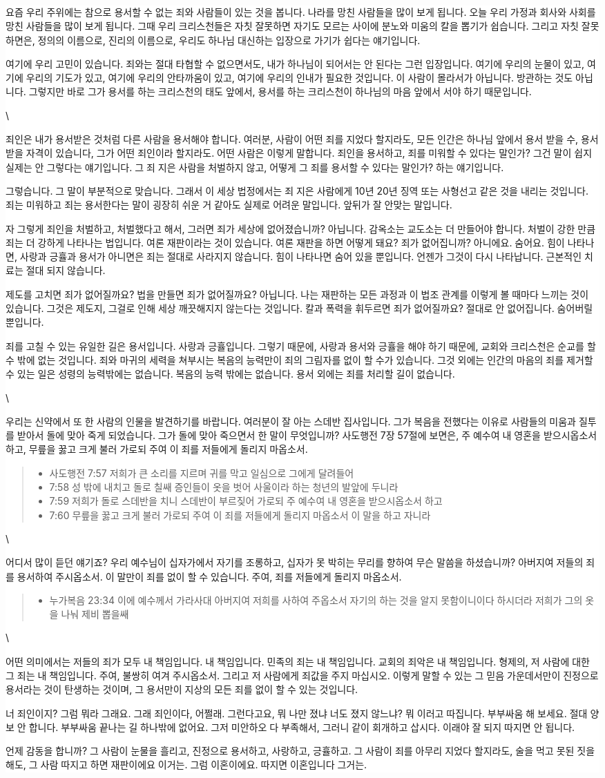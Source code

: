 요즘 우리 주위에는 참으로 용서할 수 없는 죄와 사람들이 있는 것을 봅니다. 나라를 망친 사람들을 많이 보게 됩니다. 오늘 우리 가정과 회사와 사회를 망친 사람들을 많이 보게 됩니다. 그때 우리 크리스천들은 자칫 잘못하면 자기도 모르는 사이에 분노와 미움의 칼을 뽑기가 쉽습니다. 그리고 자칫 잘못하면은, 정의의 이름으로, 진리의 이름으로, 우리도 하나님 대신하는 입장으로 가기가 쉽다는 얘기입니다.

여기에 우리 고민이 있습니다. 죄와는 절대 타협할 수 없으면서도, 내가 하나님이 되어서는 안 된다는 그런 입장입니다. 여기에 우리의 눈물이 있고, 여기에 우리의 기도가 있고, 여기에 우리의 안타까움이 있고, 여기에 우리의 인내가 필요한 것입니다. 이 사람이 몰라서가 아닙니다. 방관하는 것도 아닙니다. 그렇지만 바로 그가 용서를 하는 크리스천의 태도 앞에서, 용서를 하는 크리스천이 하나님의 마음 앞에서 서야 하기 때문입니다.

\


죄인은 내가 용서받은 것처럼 다른 사람을 용서해야 합니다. 여러분, 사람이 어떤 죄를 지었다 할지라도, 모든 인간은 하나님 앞에서 용서 받을 수, 용서 받을 자격이 있습니다, 그가 어떤 죄인이라 할지라도. 어떤 사람은 이렇게 말합니다. 죄인을 용서하고, 죄를 미워할 수 있다는 말인가? 그건 말이 쉽지 실제는 안 그렇다는 얘기입니다. 그 죄 지은 사람을 처벌하지 않고, 어떻게 그 죄를 용서할 수 있다는 말인가? 하는 얘기입니다.

그렇습니다. 그 말이 부분적으로 맞습니다. 그래서 이 세상 법정에서는 죄 지은 사람에게 10년 20년 징역 또는 사형선고 같은 것을 내리는 것입니다. 죄는 미워하고 죄는 용서한다는 말이 굉장히 쉬운 거 같아도 실제로 어려운 말입니다. 앞뒤가 잘 안맞는 말입니다.

자 그렇게 죄인을 처벌하고, 처벌했다고 해서, 그러면 죄가 세상에 없어졌습니까? 아닙니다. 감옥소는 교도소는 더 만들어야 합니다. 처벌이 강한 만큼 죄는 더 강하게 나타나는 법입니다. 여론 재판이라는 것이 있습니다. 여론 재판을 하면 어떻게 돼요? 죄가 없어집니까? 아니에요. 숨어요. 힘이 나타나면, 사랑과 긍휼과 용서가 아니면은 죄는 절대로 사라지지 않습니다. 힘이 나타나면 숨어 있을 뿐입니다. 언젠가 그것이 다시 나타납니다. 근본적인 치료는 절대 되지 않습니다.

제도를 고치면 죄가 없어질까요? 법을 만들면 죄가 없어질까요? 아닙니다. 나는 재판하는 모든 과정과 이 법조 관계를 이렇게 볼 때마다 느끼는 것이 있습니다. 그것은 제도지, 그걸로 인해 세상 깨끗해지지 않는다는 것입니다. 칼과 폭력을 휘두르면 죄가 없어질까요? 절대로 안 없어집니다. 숨어버릴 뿐입니다.

죄를 고칠 수 있는 유일한 길은 용서입니다. 사랑과 긍휼입니다. 그렇기 때문에, 사랑과 용서와 긍휼을 해야 하기 때문에, 교회와 크리스천은 순교를 할 수 밖에 없는 것입니다. 죄와 마귀의 세력을 쳐부시는 복음의 능력만이 죄의 그림자를 없이 할 수가 있습니다. 그것 외에는 인간의 마음의 죄를 제거할 수 있는 일은 성령의 능력밖에는 없습니다. 복음의 능력 밖에는 없습니다. 용서 외에는 죄를 처리할 길이 없습니다.

\


우리는 신약에서 또 한 사람의 인물을 발견하기를 바랍니다. 여러분이 잘 아는 스데반 집사입니다. 그가 복음을 전했다는 이유로 사람들의 미움과 질투를 받아서 돌에 맞아 죽게 되었습니다. 그가 돌에 맞아 죽으면서 한 말이 무엇입니까? 사도행전 7장 57절에 보면은, 주 예수여 내 영혼을 받으시옵소서 하고, 무릎을 꿇고 크게 불러 가로되 주여 이 죄를 저들에게 돌리지 마옵소서.

> * 사도행전 7:57 저희가 큰 소리를 지르며 귀를 막고 일심으로 그에게 달려들어
> * 7:58 성 밖에 내치고 돌로 칠쌔 증인들이 옷을 벗어 사울이라 하는 청년의 발앞에 두니라
> * 7:59 저희가 돌로 스데반을 치니 스데반이 부르짖어 가로되 주 예수여 내 영혼을 받으시옵소서 하고
> * 7:60 무릎을 꿇고 크게 불러 가로되 주여 이 죄를 저들에게 돌리지 마옵소서 이 말을 하고 자니라

\


어디서 많이 듣던 얘기죠? 우리 예수님이 십자가에서 자기를 조롱하고, 십자가 못 박히는 무리를 향하여 무슨 말씀을 하셨습니까? 아버지여 저들의 죄를 용서하여 주시옵소서. 이 말만이 죄를 없이 할 수 있습니다. 주여, 죄를 저들에게 돌리지 마옵소서.

> * 누가복음 23:34 이에 예수께서 가라사대 아버지여 저희를 사하여 주옵소서 자기의 하는 것을 알지 못함이니이다 하시더라 저희가 그의 옷을 나눠 제비 뽑을쌔

\


어떤 의미에서는 저들의 죄가 모두 내 책임입니다. 내 책임입니다. 민족의 죄는 내 책임입니다. 교회의 죄악은 내 책임입니다. 형제의, 저 사람에 대한 그 죄는 내 책임입니다. 주여, 불쌍히 여겨 주시옵소서. 그리고 저 사람에게 죄값을 주지 마십시오. 이렇게 말할 수 있는 그 믿음 가운데서만이 진정으로 용서라는 것이 탄생하는 것이며, 그 용서만이 지상의 모든 죄를 없이 할 수 있는 것입니다.

너 죄인이지? 그럼 뭐라 그래요. 그래 죄인이다, 어쩔래. 그런다고요, 뭐 나만 졌냐 너도 졌지 않느냐? 뭐 이러고 따집니다. 부부싸움 해 보세요. 절대 양보 안 합니다. 부부싸움 끝나는 길 하나밖에 없어요. 그저 미안하오 다 부족해서, 그러니 같이 회개하고 삽시다. 이래야 잘 되지 따지면 안 됩니다.

언제 감동을 합니까? 그 사람이 눈물을 흘리고, 진정으로 용서하고, 사랑하고, 긍휼하고. 그 사람이 죄를 아무리 지었다 할지라도, 술을 먹고 못된 짓을 해도, 그 사람 따지고 하면 재판이에요 이거는. 그럼 이혼이에요. 따지면 이혼입니다 그거는.
